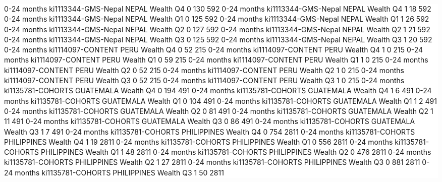 0-24 months   ki1113344-GMS-Nepal        NEPAL                          Wealth Q4                 0      130    592
0-24 months   ki1113344-GMS-Nepal        NEPAL                          Wealth Q4                 1       18    592
0-24 months   ki1113344-GMS-Nepal        NEPAL                          Wealth Q1                 0      125    592
0-24 months   ki1113344-GMS-Nepal        NEPAL                          Wealth Q1                 1       26    592
0-24 months   ki1113344-GMS-Nepal        NEPAL                          Wealth Q2                 0      127    592
0-24 months   ki1113344-GMS-Nepal        NEPAL                          Wealth Q2                 1       21    592
0-24 months   ki1113344-GMS-Nepal        NEPAL                          Wealth Q3                 0      125    592
0-24 months   ki1113344-GMS-Nepal        NEPAL                          Wealth Q3                 1       20    592
0-24 months   ki1114097-CONTENT          PERU                           Wealth Q4                 0       52    215
0-24 months   ki1114097-CONTENT          PERU                           Wealth Q4                 1        0    215
0-24 months   ki1114097-CONTENT          PERU                           Wealth Q1                 0       59    215
0-24 months   ki1114097-CONTENT          PERU                           Wealth Q1                 1        0    215
0-24 months   ki1114097-CONTENT          PERU                           Wealth Q2                 0       52    215
0-24 months   ki1114097-CONTENT          PERU                           Wealth Q2                 1        0    215
0-24 months   ki1114097-CONTENT          PERU                           Wealth Q3                 0       52    215
0-24 months   ki1114097-CONTENT          PERU                           Wealth Q3                 1        0    215
0-24 months   ki1135781-COHORTS          GUATEMALA                      Wealth Q4                 0      194    491
0-24 months   ki1135781-COHORTS          GUATEMALA                      Wealth Q4                 1        6    491
0-24 months   ki1135781-COHORTS          GUATEMALA                      Wealth Q1                 0      104    491
0-24 months   ki1135781-COHORTS          GUATEMALA                      Wealth Q1                 1        2    491
0-24 months   ki1135781-COHORTS          GUATEMALA                      Wealth Q2                 0       81    491
0-24 months   ki1135781-COHORTS          GUATEMALA                      Wealth Q2                 1       11    491
0-24 months   ki1135781-COHORTS          GUATEMALA                      Wealth Q3                 0       86    491
0-24 months   ki1135781-COHORTS          GUATEMALA                      Wealth Q3                 1        7    491
0-24 months   ki1135781-COHORTS          PHILIPPINES                    Wealth Q4                 0      754   2811
0-24 months   ki1135781-COHORTS          PHILIPPINES                    Wealth Q4                 1       19   2811
0-24 months   ki1135781-COHORTS          PHILIPPINES                    Wealth Q1                 0      556   2811
0-24 months   ki1135781-COHORTS          PHILIPPINES                    Wealth Q1                 1       48   2811
0-24 months   ki1135781-COHORTS          PHILIPPINES                    Wealth Q2                 0      476   2811
0-24 months   ki1135781-COHORTS          PHILIPPINES                    Wealth Q2                 1       27   2811
0-24 months   ki1135781-COHORTS          PHILIPPINES                    Wealth Q3                 0      881   2811
0-24 months   ki1135781-COHORTS          PHILIPPINES                    Wealth Q3                 1       50   2811